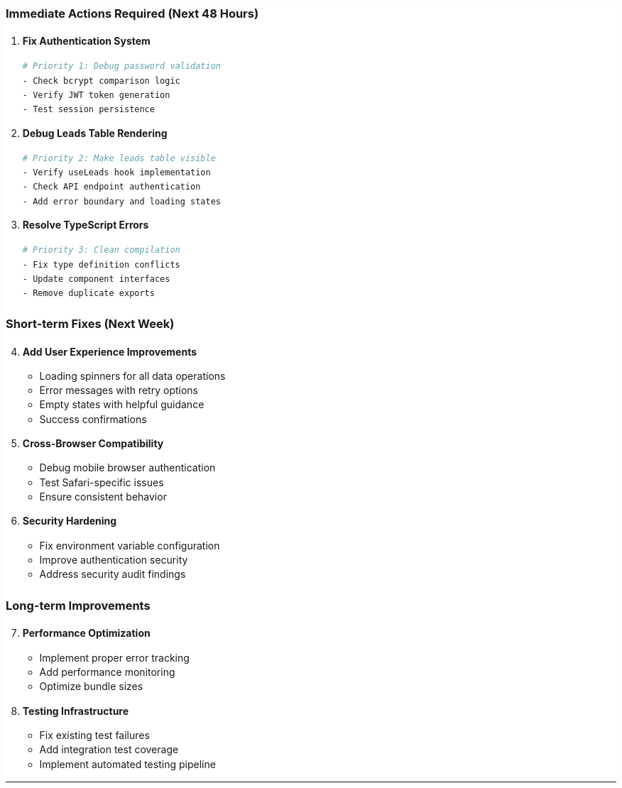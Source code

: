 ### **Immediate Actions Required (Next 48 Hours)**

1. **Fix Authentication System**
   ```bash
   # Priority 1: Debug password validation
   - Check bcrypt comparison logic
   - Verify JWT token generation
   - Test session persistence
   ```

2. **Debug Leads Table Rendering**
   ```bash
   # Priority 2: Make leads table visible
   - Verify useLeads hook implementation
   - Check API endpoint authentication
   - Add error boundary and loading states
   ```

3. **Resolve TypeScript Errors**
   ```bash
   # Priority 3: Clean compilation
   - Fix type definition conflicts
   - Update component interfaces
   - Remove duplicate exports
   ```

### **Short-term Fixes (Next Week)**

4. **Add User Experience Improvements**
   - Loading spinners for all data operations
   - Error messages with retry options
   - Empty states with helpful guidance
   - Success confirmations

5. **Cross-Browser Compatibility**
   - Debug mobile browser authentication
   - Test Safari-specific issues
   - Ensure consistent behavior

6. **Security Hardening**
   - Fix environment variable configuration
   - Improve authentication security
   - Address security audit findings

### **Long-term Improvements**

7. **Performance Optimization**
   - Implement proper error tracking
   - Add performance monitoring
   - Optimize bundle sizes

8. **Testing Infrastructure**
   - Fix existing test failures
   - Add integration test coverage
   - Implement automated testing pipeline

---